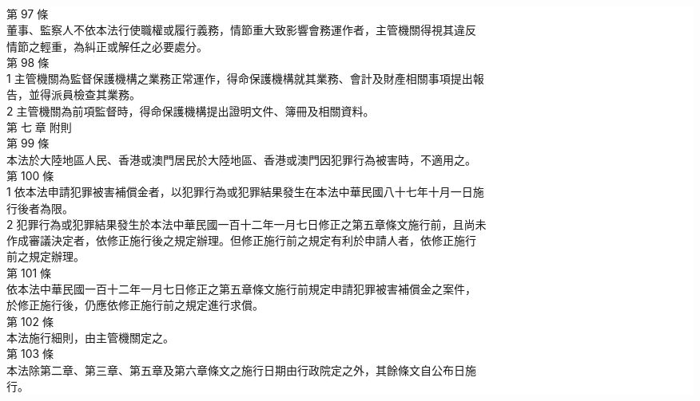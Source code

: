 
第 97 條  
董事、監察人不依本法行使職權或履行義務，情節重大致影響會務運作者，主管機關得視其違反  
情節之輕重，為糾正或解任之必要處分。  
第 98 條  
1 主管機關為監督保護機構之業務正常運作，得命保護機構就其業務、會計及財產相關事項提出報  
告，並得派員檢查其業務。  
2 主管機關為前項監督時，得命保護機構提出證明文件、簿冊及相關資料。  
第 七 章 附則  
第 99 條  
本法於大陸地區人民、香港或澳門居民於大陸地區、香港或澳門因犯罪行為被害時，不適用之。  
第 100 條  
1 依本法申請犯罪被害補償金者，以犯罪行為或犯罪結果發生在本法中華民國八十七年十月一日施  
行後者為限。  
2 犯罪行為或犯罪結果發生於本法中華民國一百十二年一月七日修正之第五章條文施行前，且尚未  
作成審議決定者，依修正施行後之規定辦理。但修正施行前之規定有利於申請人者，依修正施行  
前之規定辦理。  
第 101 條  
依本法中華民國一百十二年一月七日修正之第五章條文施行前規定申請犯罪被害補償金之案件，  
於修正施行後，仍應依修正施行前之規定進行求償。  
第 102 條  
本法施行細則，由主管機關定之。  
第 103 條  
本法除第二章、第三章、第五章及第六章條文之施行日期由行政院定之外，其餘條文自公布日施  
行。  


